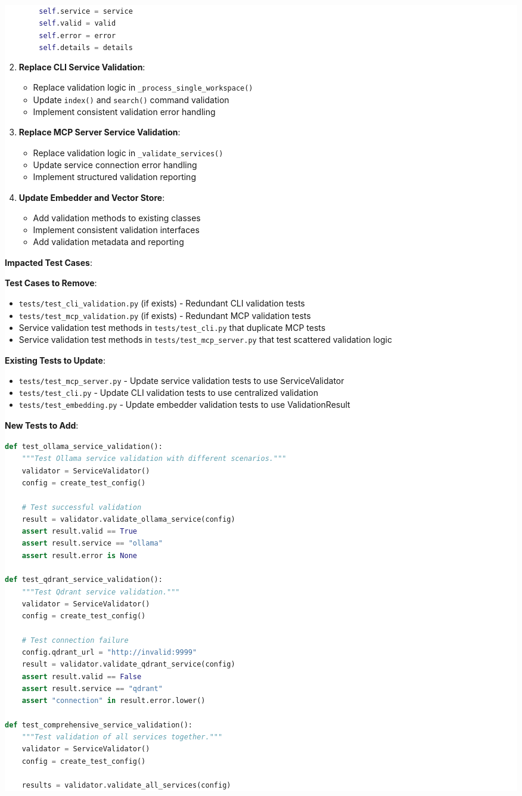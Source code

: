    ```python
           self.service = service
           self.valid = valid
           self.error = error
           self.details = details
   ```

2. **Replace CLI Service Validation**:
   - Replace validation logic in `_process_single_workspace()`
   - Update `index()` and `search()` command validation
   - Implement consistent validation error handling

3. **Replace MCP Server Service Validation**:
   - Replace validation logic in `_validate_services()`
   - Update service connection error handling
   - Implement structured validation reporting

4. **Update Embedder and Vector Store**:
   - Add validation methods to existing classes
   - Implement consistent validation interfaces
   - Add validation metadata and reporting

**Impacted Test Cases**:

**Test Cases to Remove**:
- `tests/test_cli_validation.py` (if exists) - Redundant CLI validation tests
- `tests/test_mcp_validation.py` (if exists) - Redundant MCP validation tests
- Service validation test methods in `tests/test_cli.py` that duplicate MCP tests
- Service validation test methods in `tests/test_mcp_server.py` that test scattered validation logic

**Existing Tests to Update**:
- `tests/test_mcp_server.py` - Update service validation tests to use ServiceValidator
- `tests/test_cli.py` - Update CLI validation tests to use centralized validation
- `tests/test_embedding.py` - Update embedder validation tests to use ValidationResult

**New Tests to Add**:
```python
def test_ollama_service_validation():
    """Test Ollama service validation with different scenarios."""
    validator = ServiceValidator()
    config = create_test_config()

    # Test successful validation
    result = validator.validate_ollama_service(config)
    assert result.valid == True
    assert result.service == "ollama"
    assert result.error is None

def test_qdrant_service_validation():
    """Test Qdrant service validation."""
    validator = ServiceValidator()
    config = create_test_config()

    # Test connection failure
    config.qdrant_url = "http://invalid:9999"
    result = validator.validate_qdrant_service(config)
    assert result.valid == False
    assert result.service == "qdrant"
    assert "connection" in result.error.lower()

def test_comprehensive_service_validation():
    """Test validation of all services together."""
    validator = ServiceValidator()
    config = create_test_config()

    results = validator.validate_all_services(config)
```